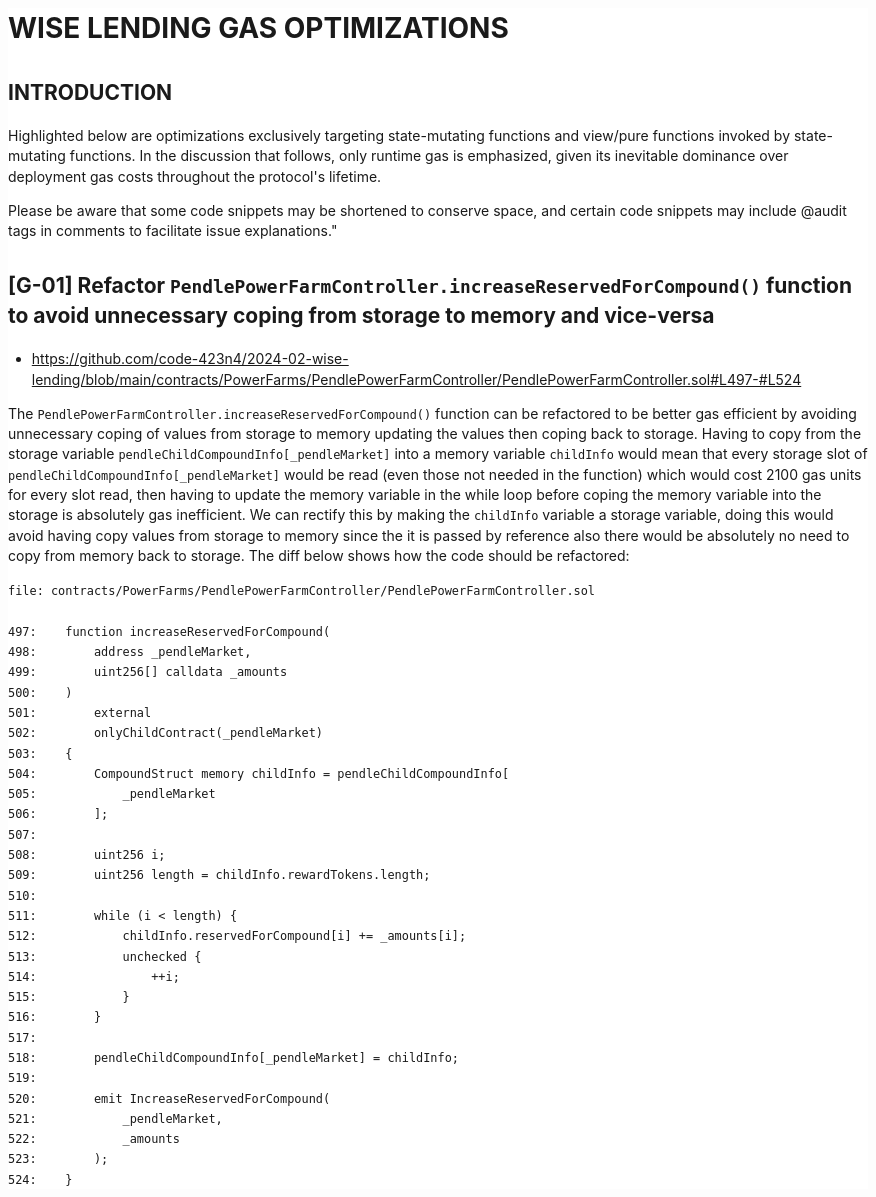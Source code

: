 # WISE LENDING GAS OPTIMIZATIONS


## INTRODUCTION
Highlighted below are optimizations exclusively targeting state-mutating functions and view/pure functions invoked by state-mutating functions. In the discussion that follows, only runtime gas is emphasized, given its inevitable dominance over deployment gas costs throughout the protocol's lifetime. 

Please be aware that some code snippets may be shortened to conserve space, and certain code snippets may include @audit tags in comments to facilitate issue explanations."






## [G-01] Refactor `PendlePowerFarmController.increaseReservedForCompound()` function to avoid unnecessary coping from storage to memory and vice-versa
- https://github.com/code-423n4/2024-02-wise-lending/blob/main/contracts/PowerFarms/PendlePowerFarmController/PendlePowerFarmController.sol#L497-#L524

The `PendlePowerFarmController.increaseReservedForCompound()` function can be refactored to be better gas efficient by avoiding unnecessary coping of values from storage to memory updating the values then coping back to storage. Having to copy from the storage variable `pendleChildCompoundInfo[_pendleMarket]` into a memory variable `childInfo` would mean that every storage slot of `pendleChildCompoundInfo[_pendleMarket]` would be read (even those not needed in the function) which would cost 2100 gas units for every slot read, then having to update the memory variable in the while loop before coping the memory variable into the storage is absolutely gas inefficient. We can rectify this by making the `childInfo` variable a storage variable, doing this would avoid having copy values from storage to memory since the it is passed by reference also there would be absolutely no need to copy from memory back to storage. The diff below shows how the code should be refactored:

```solidity
file: contracts/PowerFarms/PendlePowerFarmController/PendlePowerFarmController.sol

497:    function increaseReservedForCompound(
498:        address _pendleMarket,
499:        uint256[] calldata _amounts
500:    )
501:        external
502:        onlyChildContract(_pendleMarket)
503:    {
504:        CompoundStruct memory childInfo = pendleChildCompoundInfo[
505:            _pendleMarket
506:        ];
507:
508:        uint256 i;
509:        uint256 length = childInfo.rewardTokens.length;
510:
511:        while (i < length) {
512:            childInfo.reservedForCompound[i] += _amounts[i];
513:            unchecked {
514:                ++i;
515:            }
516:        }
517:
518:        pendleChildCompoundInfo[_pendleMarket] = childInfo;
519:
520:        emit IncreaseReservedForCompound(
521:            _pendleMarket,
522:            _amounts
523:        );
524:    }
```